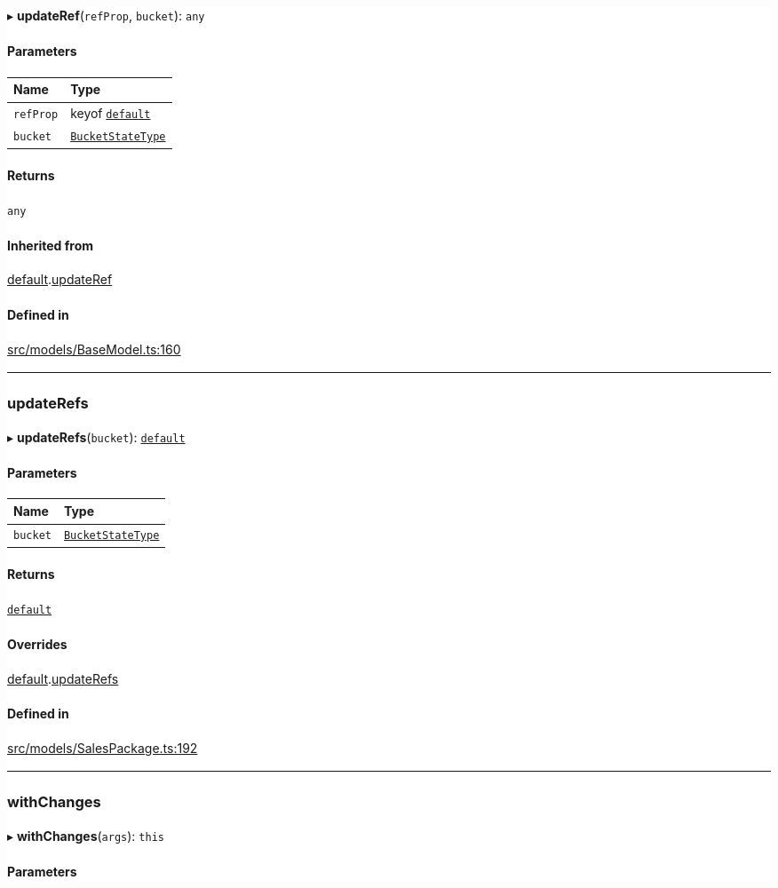▸ **updateRef**(`refProp`, `bucket`): `any`

#### Parameters

| Name | Type |
| :------ | :------ |
| `refProp` | keyof [`default`](models_SalesPackage.default.md) |
| `bucket` | [`BucketStateType`](../modules/types_types.md#bucketstatetype) |

#### Returns

`any`

#### Inherited from

[default](models_Dorito.default.md).[updateRef](models_Dorito.default.md#updateref)

#### Defined in

[src/models/BaseModel.ts:160](https://github.com/entur/products-models/blob/main/src/models/BaseModel.ts#L160)

___

### updateRefs

▸ **updateRefs**(`bucket`): [`default`](models_SalesPackage.default.md)

#### Parameters

| Name | Type |
| :------ | :------ |
| `bucket` | [`BucketStateType`](../modules/types_types.md#bucketstatetype) |

#### Returns

[`default`](models_SalesPackage.default.md)

#### Overrides

[default](models_Dorito.default.md).[updateRefs](models_Dorito.default.md#updaterefs)

#### Defined in

[src/models/SalesPackage.ts:192](https://github.com/entur/products-models/blob/main/src/models/SalesPackage.ts#L192)

___

### withChanges

▸ **withChanges**(`args`): `this`

#### Parameters
